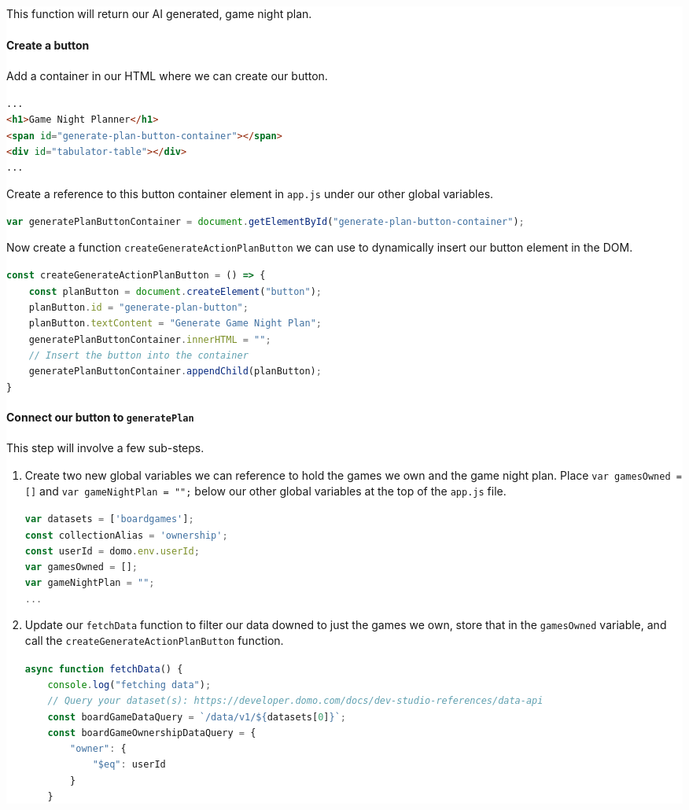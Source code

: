 This function will return our AI generated, game night plan.



#### Create a button

Add a container in our HTML where we can create our button.

```html
...
<h1>Game Night Planner</h1>
<span id="generate-plan-button-container"></span>
<div id="tabulator-table"></div>
...
```

Create a reference to this button container element in `app.js` under our other global variables.

```js
var generatePlanButtonContainer = document.getElementById("generate-plan-button-container");

```

Now create a function `createGenerateActionPlanButton` we can use to dynamically insert our button element in the DOM.


```js
const createGenerateActionPlanButton = () => {
    const planButton = document.createElement("button");
    planButton.id = "generate-plan-button";
    planButton.textContent = "Generate Game Night Plan";
    generatePlanButtonContainer.innerHTML = "";
    // Insert the button into the container
    generatePlanButtonContainer.appendChild(planButton);
}
```

#### Connect our button to `generatePlan`

This step will involve a few sub-steps.

1. Create two new global variables we can reference to hold the games we own and the game night plan. Place `var gamesOwned = []` and `var gameNightPlan = "";` below our other global variables at the top of the `app.js` file.
    ```js
    var datasets = ['boardgames'];
    const collectionAlias = 'ownership';
    const userId = domo.env.userId;
    var gamesOwned = [];
    var gameNightPlan = "";
    ...
    ```

2. Update our `fetchData` function to filter our data downed to just the games we own, store that in the `gamesOwned` variable, and call the `createGenerateActionPlanButton` function.
    ```js
    async function fetchData() {
        console.log("fetching data");
        // Query your dataset(s): https://developer.domo.com/docs/dev-studio-references/data-api
        const boardGameDataQuery = `/data/v1/${datasets[0]}`;
        const boardGameOwnershipDataQuery = {
            "owner": {
                "$eq": userId
            }
        }
    